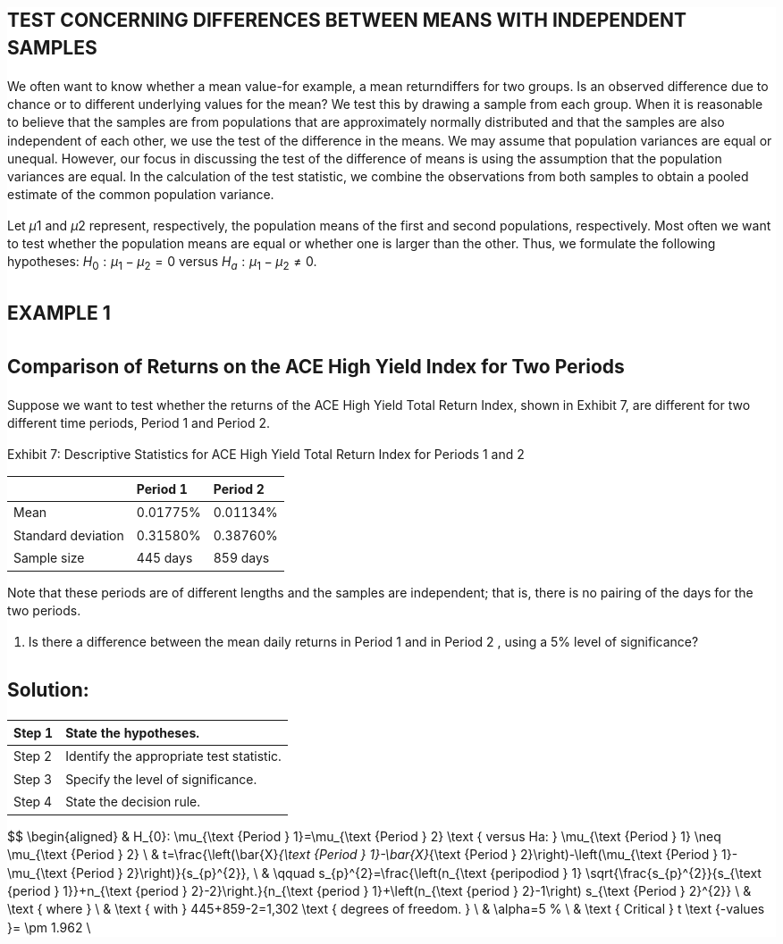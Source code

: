 ## TEST CONCERNING DIFFERENCES BETWEEN MEANS WITH INDEPENDENT SAMPLES

We often want to know whether a mean value-for example, a mean returndiffers for two groups. Is an observed difference due to chance or to different underlying values for the mean? We test this by drawing a sample from each group. When it is reasonable to believe that the samples are from populations that are approximately normally distributed and that the samples are also independent of each other, we use the test of the difference in the means. We may assume that population variances are equal or unequal. However, our focus in discussing the test of the difference of means is using the assumption that the population variances are equal. In the calculation of the test statistic, we combine the observations from both samples to obtain a pooled estimate of the common population variance.

Let $\mu 1$ and $\mu 2$ represent, respectively, the population means of the first and second populations, respectively. Most often we want to test whether the population means are equal or whether one is larger than the other. Thus, we formulate the following hypotheses:
$H_{0}: \mu_{1}-\mu_{2}=0$ versus $H_{a}: \mu_{1}-\mu_{2} \neq 0$.

## EXAMPLE 1

## Comparison of Returns on the ACE High Yield Index for Two Periods

Suppose we want to test whether the returns of the ACE High Yield Total Return Index, shown in Exhibit 7, are different for two different time periods, Period 1 and Period 2.

Exhibit 7: Descriptive Statistics for ACE High Yield Total Return Index for Periods 1 and 2

|  | Period 1 | Period 2 |
| :--- | :--- | :--- |
| Mean | 0.01775\% | 0.01134\% |
| Standard deviation | 0.31580\% | 0.38760\% |
| Sample size | 445 days | 859 days |

Note that these periods are of different lengths and the samples are independent; that is, there is no pairing of the days for the two periods.

1. Is there a difference between the mean daily returns in Period 1 and in Period 2 , using a $5 \%$ level of significance?

## Solution:

| Step 1 | State the hypotheses. |
| :--- | :--- |
| Step 2 | Identify the appropriate test statistic. |
| Step 3 | Specify the level of significance. |
| Step 4 | State the decision rule. |

$$
\begin{aligned}
& H_{0}: \mu_{\text {Period } 1}=\mu_{\text {Period } 2} \text { versus Ha: } \mu_{\text {Period } 1} \neq \mu_{\text {Period } 2} \\
& t=\frac{\left(\bar{X}_{\text {Period } 1}-\bar{X}_{\text {Period } 2}\right)-\left(\mu_{\text {Period } 1}-\mu_{\text {Period } 2}\right)}{s_{p}^{2}}, \\
& \qquad s_{p}^{2}=\frac{\left(n_{\text {peripodiod } 1} \sqrt{\frac{s_{p}^{2}}{s_{\text {period } 1}}+n_{\text {period } 2}-2}\right.}{n_{\text {period } 1}+\left(n_{\text {period } 2}-1\right) s_{\text {Period } 2}^{2}} \\
& \text { where } \\
& \text { with } 445+859-2=1,302 \text { degrees of freedom. } \\
& \alpha=5 \% \\
& \text { Critical } t \text {-values }= \pm 1.962 \\